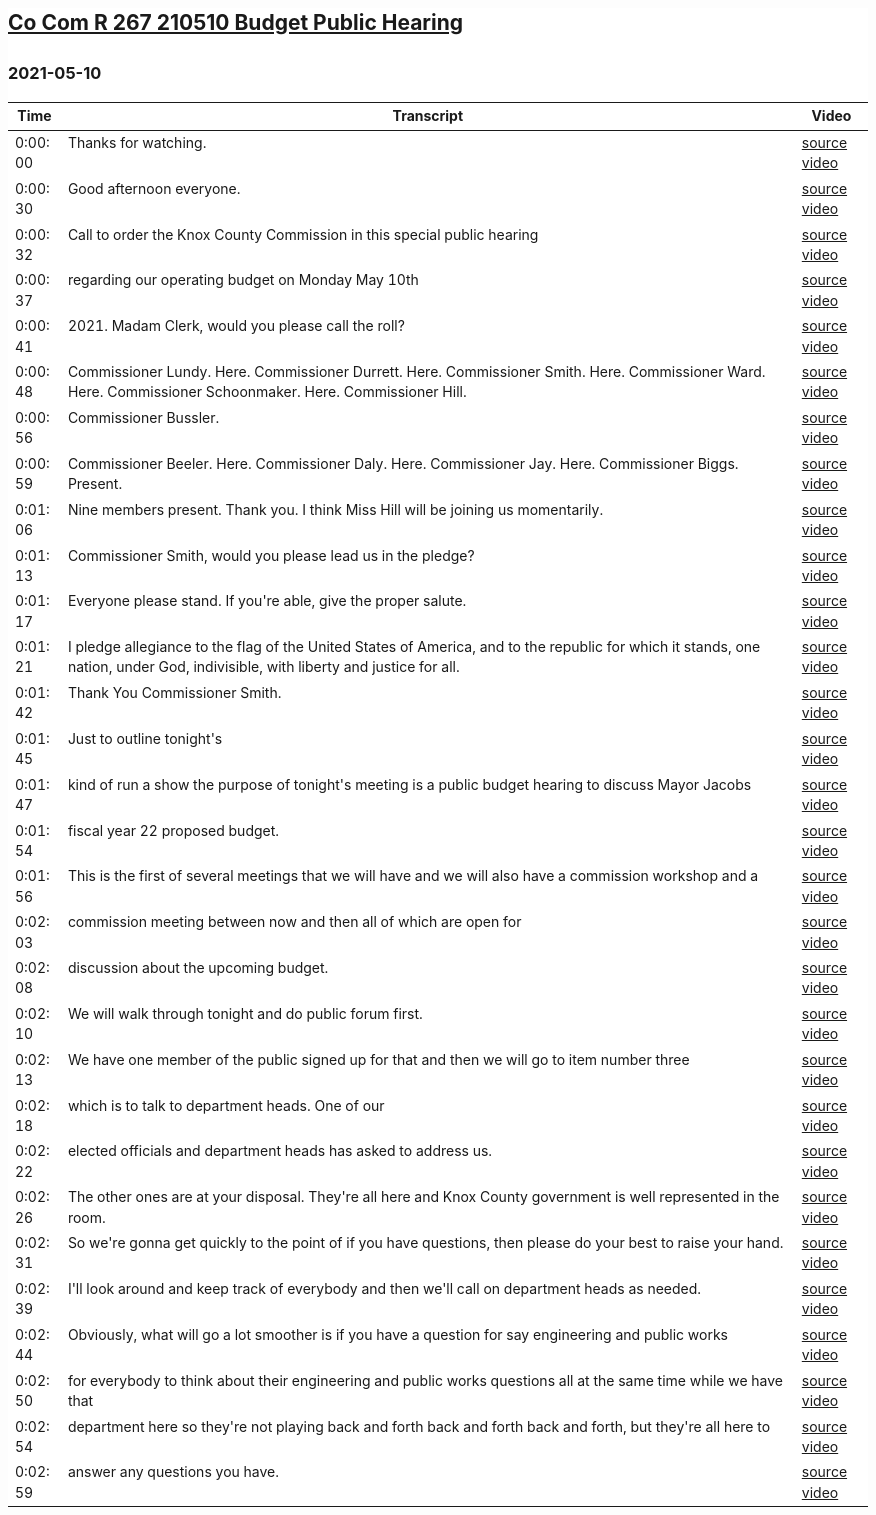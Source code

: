## [Co Com R 267 210510 Budget Public Hearing](https://archive.org/details/co-com-r-267-210510-budget-public-hearing)
### 2021-05-10
| Time| Transcript| Video|
|---------|----------------------------------------------------------------------------------------------------------------------------------------------------------------------------------------------------|--------------------------------------------------------------------------------------------------|
| 0:00:00| Thanks for watching.| [source video](https://archive.org/details/co-com-r-267-210510-budget-public-hearing?start=0)|
| 0:00:30| Good afternoon everyone.| [source video](https://archive.org/details/co-com-r-267-210510-budget-public-hearing?start=30)|
| 0:00:32| Call to order the Knox County Commission in this special public hearing| [source video](https://archive.org/details/co-com-r-267-210510-budget-public-hearing?start=32)|
| 0:00:37| regarding our operating budget on Monday May 10th| [source video](https://archive.org/details/co-com-r-267-210510-budget-public-hearing?start=37)|
| 0:00:41| 2021. Madam Clerk, would you please call the roll?| [source video](https://archive.org/details/co-com-r-267-210510-budget-public-hearing?start=41)|
| 0:00:48| Commissioner Lundy. Here. Commissioner Durrett. Here. Commissioner Smith. Here. Commissioner Ward. Here. Commissioner Schoonmaker. Here. Commissioner Hill.| [source video](https://archive.org/details/co-com-r-267-210510-budget-public-hearing?start=48)|
| 0:00:56| Commissioner Bussler.| [source video](https://archive.org/details/co-com-r-267-210510-budget-public-hearing?start=56)|
| 0:00:59| Commissioner Beeler. Here. Commissioner Daly. Here. Commissioner Jay. Here. Commissioner Biggs. Present.| [source video](https://archive.org/details/co-com-r-267-210510-budget-public-hearing?start=59)|
| 0:01:06| Nine members present. Thank you. I think Miss Hill will be joining us momentarily.| [source video](https://archive.org/details/co-com-r-267-210510-budget-public-hearing?start=66)|
| 0:01:13| Commissioner Smith, would you please lead us in the pledge?| [source video](https://archive.org/details/co-com-r-267-210510-budget-public-hearing?start=73)|
| 0:01:17| Everyone please stand. If you're able, give the proper salute.| [source video](https://archive.org/details/co-com-r-267-210510-budget-public-hearing?start=77)|
| 0:01:21| I pledge allegiance to the flag of the United States of America, and to the republic for which it stands, one nation, under God, indivisible, with liberty and justice for all.| [source video](https://archive.org/details/co-com-r-267-210510-budget-public-hearing?start=81)|
| 0:01:42| Thank You Commissioner Smith.| [source video](https://archive.org/details/co-com-r-267-210510-budget-public-hearing?start=102)|
| 0:01:45| Just to outline tonight's| [source video](https://archive.org/details/co-com-r-267-210510-budget-public-hearing?start=105)|
| 0:01:47| kind of run a show the purpose of tonight's meeting is a public budget hearing to discuss Mayor Jacobs| [source video](https://archive.org/details/co-com-r-267-210510-budget-public-hearing?start=107)|
| 0:01:54| fiscal year 22 proposed budget.| [source video](https://archive.org/details/co-com-r-267-210510-budget-public-hearing?start=114)|
| 0:01:56| This is the first of several meetings that we will have and we will also have a commission workshop and a| [source video](https://archive.org/details/co-com-r-267-210510-budget-public-hearing?start=116)|
| 0:02:03| commission meeting between now and then all of which are open for| [source video](https://archive.org/details/co-com-r-267-210510-budget-public-hearing?start=123)|
| 0:02:08| discussion about the upcoming budget.| [source video](https://archive.org/details/co-com-r-267-210510-budget-public-hearing?start=128)|
| 0:02:10| We will walk through tonight and do public forum first.| [source video](https://archive.org/details/co-com-r-267-210510-budget-public-hearing?start=130)|
| 0:02:13| We have one member of the public signed up for that and then we will go to item number three| [source video](https://archive.org/details/co-com-r-267-210510-budget-public-hearing?start=133)|
| 0:02:18| which is to talk to department heads. One of our| [source video](https://archive.org/details/co-com-r-267-210510-budget-public-hearing?start=138)|
| 0:02:22| elected officials and department heads has asked to address us.| [source video](https://archive.org/details/co-com-r-267-210510-budget-public-hearing?start=142)|
| 0:02:26| The other ones are at your disposal. They're all here and Knox County government is well represented in the room.| [source video](https://archive.org/details/co-com-r-267-210510-budget-public-hearing?start=146)|
| 0:02:31| So we're gonna get quickly to the point of if you have questions, then please do your best to raise your hand.| [source video](https://archive.org/details/co-com-r-267-210510-budget-public-hearing?start=151)|
| 0:02:39| I'll look around and keep track of everybody and then we'll call on department heads as needed.| [source video](https://archive.org/details/co-com-r-267-210510-budget-public-hearing?start=159)|
| 0:02:44| Obviously, what will go a lot smoother is if you have a question for say engineering and public works| [source video](https://archive.org/details/co-com-r-267-210510-budget-public-hearing?start=164)|
| 0:02:50| for everybody to think about their engineering and public works questions all at the same time while we have that| [source video](https://archive.org/details/co-com-r-267-210510-budget-public-hearing?start=170)|
| 0:02:54| department here so they're not playing back and forth back and forth back and forth, but they're all here to| [source video](https://archive.org/details/co-com-r-267-210510-budget-public-hearing?start=174)|
| 0:02:59| answer any questions you have.| [source video](https://archive.org/details/co-com-r-267-210510-budget-public-hearing?start=179)|